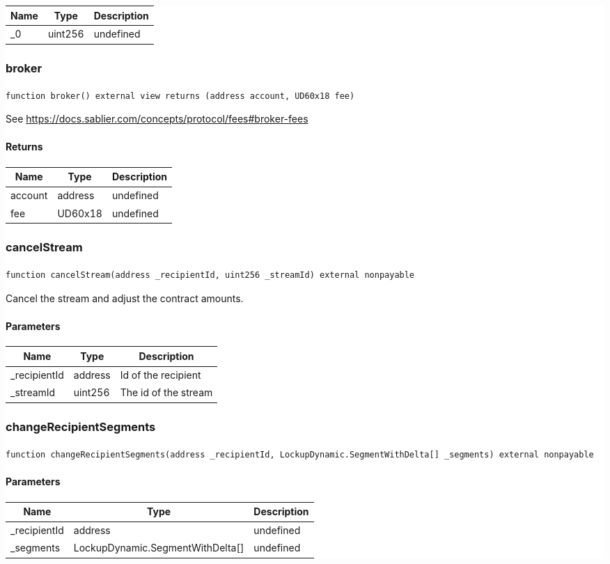 | Name | Type | Description |
|---|---|---|
| _0 | uint256 | undefined |

### broker

```solidity
function broker() external view returns (address account, UD60x18 fee)
```

See https://docs.sablier.com/concepts/protocol/fees#broker-fees




#### Returns

| Name | Type | Description |
|---|---|---|
| account | address | undefined |
| fee | UD60x18 | undefined |

### cancelStream

```solidity
function cancelStream(address _recipientId, uint256 _streamId) external nonpayable
```

Cancel the stream and adjust the contract amounts.



#### Parameters

| Name | Type | Description |
|---|---|---|
| _recipientId | address | Id of the recipient |
| _streamId | uint256 | The id of the stream |

### changeRecipientSegments

```solidity
function changeRecipientSegments(address _recipientId, LockupDynamic.SegmentWithDelta[] _segments) external nonpayable
```





#### Parameters

| Name | Type | Description |
|---|---|---|
| _recipientId | address | undefined |
| _segments | LockupDynamic.SegmentWithDelta[] | undefined |
